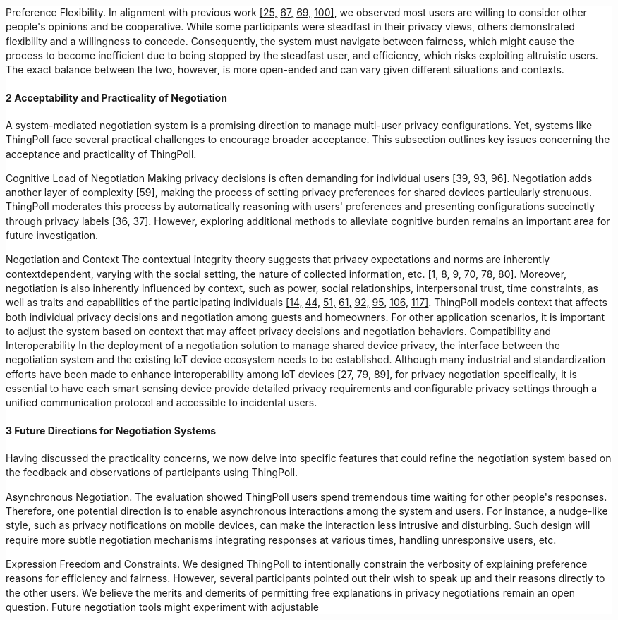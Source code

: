 Preference Flexibility. In alignment with previous work [\[25,](#page-15-3) [67,](#page-16-11) [69,](#page-16-5) [100\]](#page-17-0), we observed most users are willing to consider other people's opinions and be cooperative. While some participants were steadfast in their privacy views, others demonstrated flexibility and a willingness to concede. Consequently, the system must navigate between fairness, which might cause the process to become inefficient due to being stopped by the steadfast user, and efficiency, which risks exploiting altruistic users. The exact balance between the two, however, is more open-ended and can vary given different situations and contexts.

#### 2 Acceptability and Practicality of Negotiation

A system-mediated negotiation system is a promising direction to manage multi-user privacy configurations. Yet, systems like ThingPoll face several practical challenges to encourage broader acceptance. This subsection outlines key issues concerning the acceptance and practicality of ThingPoll.

Cognitive Load of Negotiation Making privacy decisions is often demanding for individual users [\[39,](#page-15-10) [93,](#page-17-9) [96\]](#page-17-10). Negotiation adds another layer of complexity [\[59\]](#page-16-35), making the process of setting privacy preferences for shared devices particularly strenuous. ThingPoll moderates this process by automatically reasoning with users' preferences and presenting configurations succinctly through privacy labels [\[36,](#page-15-5) [37\]](#page-15-6). However, exploring additional methods to alleviate cognitive burden remains an important area for future investigation.

Negotiation and Context The contextual integrity theory suggests that privacy expectations and norms are inherently contextdependent, varying with the social setting, the nature of collected information, etc. [\[1,](#page-14-1) [8,](#page-15-31) [9,](#page-15-32) [70,](#page-16-36) [78,](#page-16-37) [80\]](#page-16-12). Moreover, negotiation is also inherently influenced by context, such as power, social relationships, interpersonal trust, time constraints, as well as traits and capabilities of the participating individuals [\[14,](#page-15-33) [44,](#page-16-38) [51,](#page-16-39) [61,](#page-16-40) [92,](#page-17-19) [95,](#page-17-25) [106,](#page-17-20) [117\]](#page-17-26). ThingPoll models context that affects both individual privacy decisions and negotiation among guests and homeowners. For other application scenarios, it is important to adjust the system based on context that may affect privacy decisions and negotiation behaviors. Compatibility and Interoperability In the deployment of a negotiation solution to manage shared device privacy, the interface between the negotiation system and the existing IoT device ecosystem needs to be established. Although many industrial and standardization efforts have been made to enhance interoperability among IoT devices [\[27,](#page-15-34) [79,](#page-16-41) [89\]](#page-16-42), for privacy negotiation specifically, it is essential to have each smart sensing device provide detailed privacy requirements and configurable privacy settings through a unified communication protocol and accessible to incidental users.

#### 3 Future Directions for Negotiation Systems

Having discussed the practicality concerns, we now delve into specific features that could refine the negotiation system based on the feedback and observations of participants using ThingPoll.

Asynchronous Negotiation. The evaluation showed ThingPoll users spend tremendous time waiting for other people's responses. Therefore, one potential direction is to enable asynchronous interactions among the system and users. For instance, a nudge-like style, such as privacy notifications on mobile devices, can make the interaction less intrusive and disturbing. Such design will require more subtle negotiation mechanisms integrating responses at various times, handling unresponsive users, etc.

Expression Freedom and Constraints. We designed ThingPoll to intentionally constrain the verbosity of explaining preference reasons for efficiency and fairness. However, several participants pointed out their wish to speak up and their reasons directly to the other users. We believe the merits and demerits of permitting free explanations in privacy negotiations remain an open question. Future negotiation tools might experiment with adjustable
